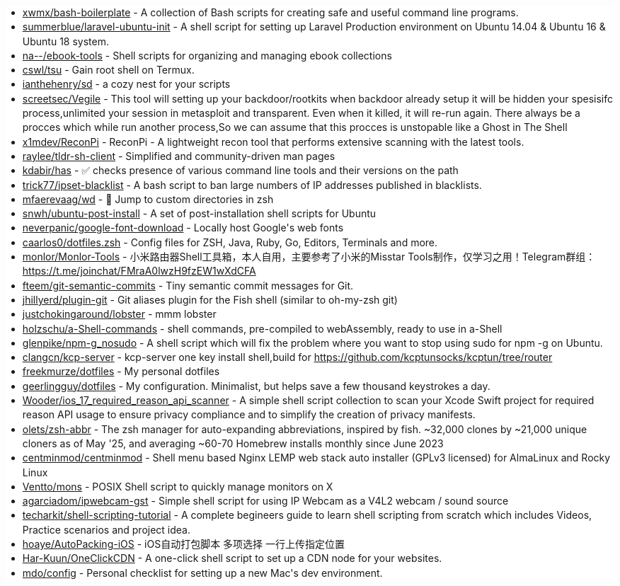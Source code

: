 * [xwmx/bash-boilerplate](https://github.com/xwmx/bash-boilerplate) - A collection of Bash scripts for creating safe and useful command line programs.
* [summerblue/laravel-ubuntu-init](https://github.com/summerblue/laravel-ubuntu-init) - A shell script for setting up Laravel Production environment on Ubuntu 14.04 & Ubuntu 16 & Ubuntu 18  system.
* [na--/ebook-tools](https://github.com/na--/ebook-tools) - Shell scripts for organizing and managing ebook collections
* [cswl/tsu](https://github.com/cswl/tsu) - Gain root shell on Termux.
* [ianthehenry/sd](https://github.com/ianthehenry/sd) - a cozy nest for your scripts
* [screetsec/Vegile](https://github.com/screetsec/Vegile) - This tool will setting up your backdoor/rootkits when backdoor already setup it will be hidden your spesisifc process,unlimited your session in metasploit and transparent. Even when it killed, it will re-run again. There always be a procces which while run another process,So we can assume that this procces is unstopable like a Ghost in The Shell
* [x1mdev/ReconPi](https://github.com/x1mdev/ReconPi) - ReconPi - A lightweight recon tool that performs extensive scanning with the latest tools.
* [raylee/tldr-sh-client](https://github.com/raylee/tldr-sh-client) - Simplified and community-driven man pages
* [kdabir/has](https://github.com/kdabir/has) - ✅ checks presence of various command line tools and their versions on the path
* [trick77/ipset-blacklist](https://github.com/trick77/ipset-blacklist) - A bash script to ban large numbers of IP addresses published in blacklists.
* [mfaerevaag/wd](https://github.com/mfaerevaag/wd) - :rocket: Jump to custom directories in zsh
* [snwh/ubuntu-post-install](https://github.com/snwh/ubuntu-post-install) - A set of post-installation shell scripts for Ubuntu
* [neverpanic/google-font-download](https://github.com/neverpanic/google-font-download) - Locally host Google's web fonts
* [caarlos0/dotfiles.zsh](https://github.com/caarlos0/dotfiles.zsh) - Config files for ZSH, Java, Ruby, Go, Editors, Terminals and more.
* [monlor/Monlor-Tools](https://github.com/monlor/Monlor-Tools) - 小米路由器Shell工具箱，本人自用，主要参考了小米的Misstar Tools制作，仅学习之用！Telegram群组：https://t.me/joinchat/FMraA0lwzH9fzEW1wXdCFA
* [fteem/git-semantic-commits](https://github.com/fteem/git-semantic-commits) - Tiny semantic commit messages for Git.
* [jhillyerd/plugin-git](https://github.com/jhillyerd/plugin-git) - Git aliases plugin for the Fish shell (similar to oh-my-zsh git)
* [justchokingaround/lobster](https://github.com/justchokingaround/lobster) - mmm lobster
* [holzschu/a-Shell-commands](https://github.com/holzschu/a-Shell-commands) - shell commands, pre-compiled to webAssembly, ready to use in a-Shell
* [glenpike/npm-g_nosudo](https://github.com/glenpike/npm-g_nosudo) - A shell script which will fix the problem where you want to stop using sudo for npm -g on Ubuntu.
* [clangcn/kcp-server](https://github.com/clangcn/kcp-server) - kcp-server one key install shell,build for https://github.com/kcptunsocks/kcptun/tree/router
* [freekmurze/dotfiles](https://github.com/freekmurze/dotfiles) - My personal dotfiles
* [geerlingguy/dotfiles](https://github.com/geerlingguy/dotfiles) - My configuration. Minimalist, but helps save a few thousand keystrokes a day.
* [Wooder/ios_17_required_reason_api_scanner](https://github.com/Wooder/ios_17_required_reason_api_scanner) - A simple shell script collection to scan your Xcode Swift project for required reason API usage to ensure privacy compliance and to simplify the creation of privacy manifests.
* [olets/zsh-abbr](https://github.com/olets/zsh-abbr) - The zsh manager for auto-expanding abbreviations, inspired by fish. ~32,000 clones by ~21,000 unique cloners as of May '25, and averaging ~60-70 Homebrew installs monthly since June 2023
* [centminmod/centminmod](https://github.com/centminmod/centminmod) - Shell menu based Nginx LEMP web stack auto installer (GPLv3 licensed) for AlmaLinux and Rocky Linux
* [Ventto/mons](https://github.com/Ventto/mons) - POSIX Shell script to quickly manage monitors on X
* [agarciadom/ipwebcam-gst](https://github.com/agarciadom/ipwebcam-gst) - Simple shell script for using IP Webcam as a V4L2 webcam / sound source
* [techarkit/shell-scripting-tutorial](https://github.com/techarkit/shell-scripting-tutorial) - A complete begineers guide to learn shell scripting from scratch which includes Videos, Practice scenarios and project idea.
* [hoaye/AutoPacking-iOS](https://github.com/hoaye/AutoPacking-iOS) - iOS自动打包脚本 多项选择 一行上传指定位置
* [Har-Kuun/OneClickCDN](https://github.com/Har-Kuun/OneClickCDN) - A one-click shell script to set up a CDN node for your websites.
* [mdo/config](https://github.com/mdo/config) - Personal checklist for setting up a new Mac's dev environment.